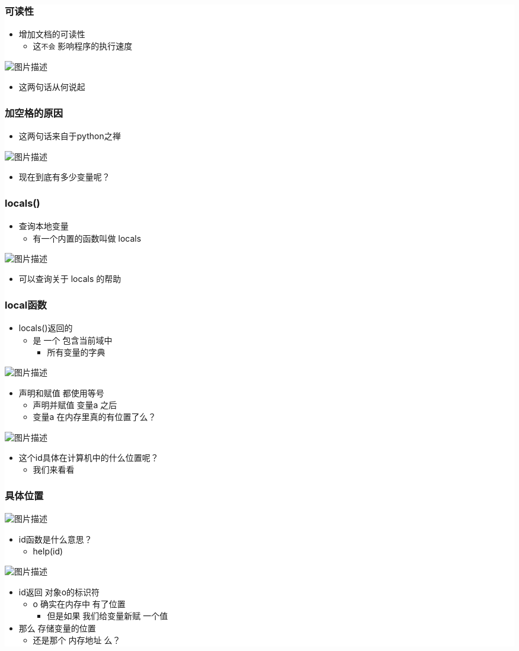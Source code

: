 ### 可读性

- 增加文档的可读性
  - 这`不会` 影响程序的执行速度

![图片描述](https://doc.shiyanlou.com/courses/uid1190679-20210815-1628995013547)

- 这两句话从何说起

### 加空格的原因

- 这两句话来自于python之禅

![图片描述](https://doc.shiyanlou.com/courses/uid1190679-20221029-1667036051528)

- 现在到底有多少变量呢？

### locals()

- 查询本地变量
	- 有一个内置的函数叫做 locals

![图片描述](https://doc.shiyanlou.com/courses/uid1190679-20230613-1686656693528)

- 可以查询关于 locals 的帮助

### local函数

- locals()返回的
	- 是 一个 包含当前域中
		- 所有变量的字典

![图片描述](https://doc.shiyanlou.com/courses/uid1190679-20210815-1629012206686)

- 声明和赋值 都使用等号
	- 声明并赋值 变量a 之后
	- 变量a 在内存里真的有位置了么？

![图片描述](https://doc.shiyanlou.com/courses/uid1190679-20230613-1686656737313)

- 这个id具体在计算机中的什么位置呢？
	- 我们来看看

### 具体位置

![图片描述](https://doc.shiyanlou.com/courses/uid1190679-20230512-1683899044940)

- id函数是什么意思？
	- help(id)

![图片描述](https://doc.shiyanlou.com/courses/uid1190679-20210815-1628995236339)

- id返回 对象o的标识符
	- o 确实在内存中 有了位置
		- 但是如果 我们给变量新赋 一个值
- 那么 存储变量的位置
	- 还是那个 内存地址 么？
